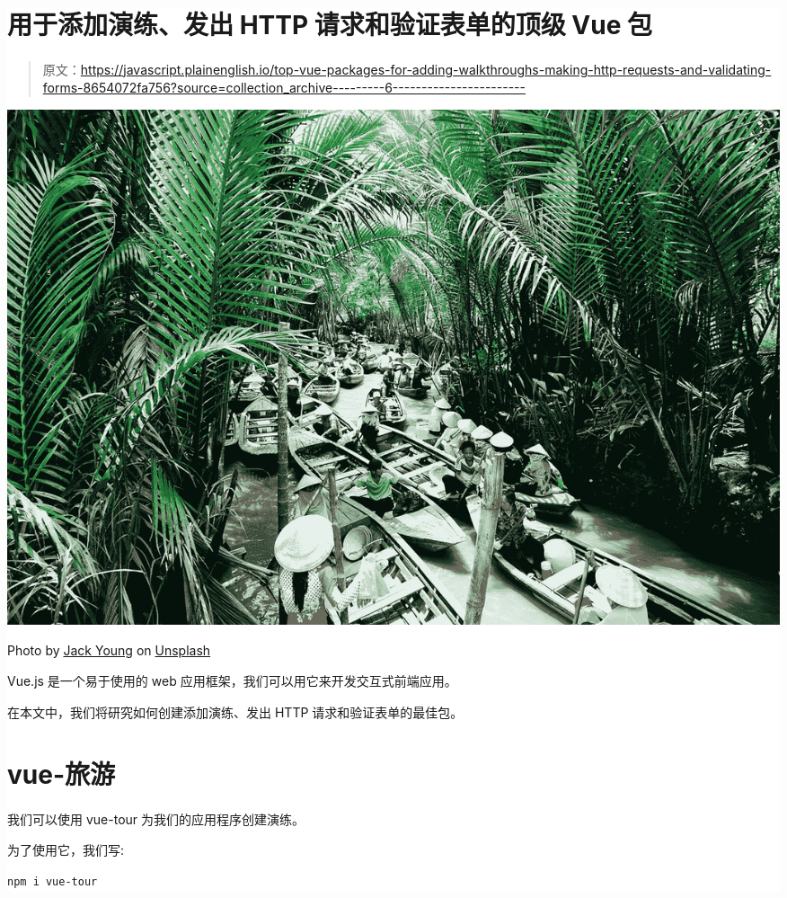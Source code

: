 # 用于添加演练、发出 HTTP 请求和验证表单的顶级 Vue 包

> 原文：<https://javascript.plainenglish.io/top-vue-packages-for-adding-walkthroughs-making-http-requests-and-validating-forms-8654072fa756?source=collection_archive---------6----------------------->

![](img/818a9f3fb4b054fd1d8eaea0160425e3.png)

Photo by [Jack Young](https://unsplash.com/@jackyoung?utm_source=medium&utm_medium=referral) on [Unsplash](https://unsplash.com?utm_source=medium&utm_medium=referral)

Vue.js 是一个易于使用的 web 应用框架，我们可以用它来开发交互式前端应用。

在本文中，我们将研究如何创建添加演练、发出 HTTP 请求和验证表单的最佳包。

# vue-旅游

我们可以使用 vue-tour 为我们的应用程序创建演练。

为了使用它，我们写:

```
npm i vue-tour
```
